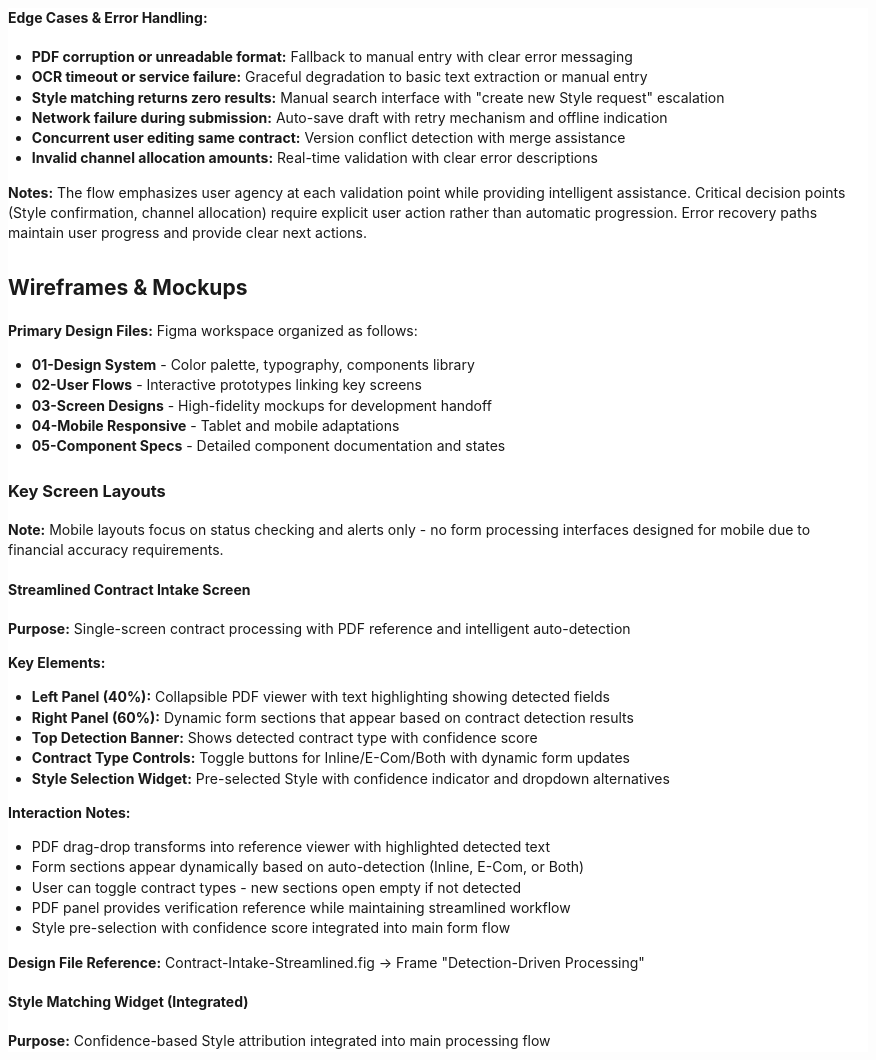 #### Edge Cases & Error Handling:
- **PDF corruption or unreadable format:** Fallback to manual entry with clear error messaging
- **OCR timeout or service failure:** Graceful degradation to basic text extraction or manual entry
- **Style matching returns zero results:** Manual search interface with "create new Style request" escalation
- **Network failure during submission:** Auto-save draft with retry mechanism and offline indication
- **Concurrent user editing same contract:** Version conflict detection with merge assistance
- **Invalid channel allocation amounts:** Real-time validation with clear error descriptions

**Notes:** The flow emphasizes user agency at each validation point while providing intelligent assistance. Critical decision points (Style confirmation, channel allocation) require explicit user action rather than automatic progression. Error recovery paths maintain user progress and provide clear next actions.

## Wireframes & Mockups

**Primary Design Files:** Figma workspace organized as follows:
- **01-Design System** - Color palette, typography, components library
- **02-User Flows** - Interactive prototypes linking key screens  
- **03-Screen Designs** - High-fidelity mockups for development handoff
- **04-Mobile Responsive** - Tablet and mobile adaptations
- **05-Component Specs** - Detailed component documentation and states

### Key Screen Layouts

**Note:** Mobile layouts focus on status checking and alerts only - no form processing interfaces designed for mobile due to financial accuracy requirements.

#### Streamlined Contract Intake Screen

**Purpose:** Single-screen contract processing with PDF reference and intelligent auto-detection

**Key Elements:**
- **Left Panel (40%):** Collapsible PDF viewer with text highlighting showing detected fields
- **Right Panel (60%):** Dynamic form sections that appear based on contract detection results
- **Top Detection Banner:** Shows detected contract type with confidence score
- **Contract Type Controls:** Toggle buttons for Inline/E-Com/Both with dynamic form updates
- **Style Selection Widget:** Pre-selected Style with confidence indicator and dropdown alternatives

**Interaction Notes:** 
- PDF drag-drop transforms into reference viewer with highlighted detected text
- Form sections appear dynamically based on auto-detection (Inline, E-Com, or Both)
- User can toggle contract types - new sections open empty if not detected
- PDF panel provides verification reference while maintaining streamlined workflow
- Style pre-selection with confidence score integrated into main form flow

**Design File Reference:** Contract-Intake-Streamlined.fig → Frame "Detection-Driven Processing"

#### Style Matching Widget (Integrated)

**Purpose:** Confidence-based Style attribution integrated into main processing flow
